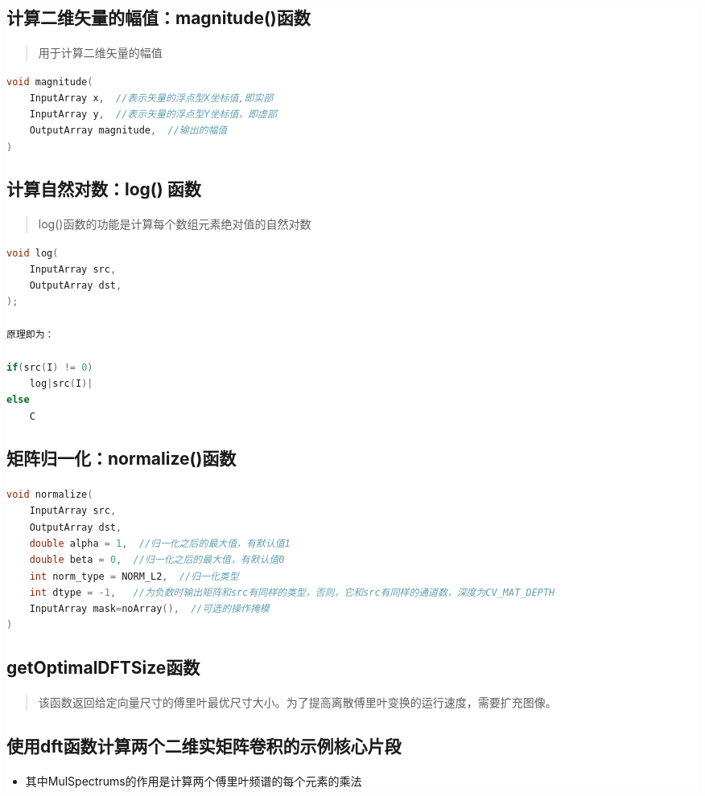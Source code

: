 ## 计算二维矢量的幅值：magnitude()函数

> 用于计算二维矢量的幅值

```c
void magnitude(
    InputArray x,  //表示矢量的浮点型X坐标值,即实部
    InputArray y,  //表示矢量的浮点型Y坐标值，即虚部
    OutputArray magnitude,  //输出的幅值
)
```

## 计算自然对数：log() 函数

> log()函数的功能是计算每个数组元素绝对值的自然对数

```c
void log(
    InputArray src,
    OutputArray dst,
);

原理即为：

if(src(I) != 0)
    log|src(I)|
else
    C
```

## 矩阵归一化：normalize()函数

```c
void normalize(
    InputArray src,
    OutputArray dst,
    double alpha = 1,  //归一化之后的最大值，有默认值1
    double beta = 0,  //归一化之后的最大值，有默认值0
    int norm_type = NORM_L2,  //归一化类型
    int dtype = -1,   //为负数时输出矩阵和src有同样的类型，否则，它和src有同样的通道数，深度为CV_MAT_DEPTH
    InputArray mask=noArray(),  //可选的操作掩模
)
```

## getOptimalDFTSize函数

> 该函数返回给定向量尺寸的傅里叶最优尺寸大小。为了提高离散傅里叶变换的运行速度，需要扩充图像。

## 使用dft函数计算两个二维实矩阵卷积的示例核心片段

+ 其中MulSpectrums的作用是计算两个傅里叶频谱的每个元素的乘法
